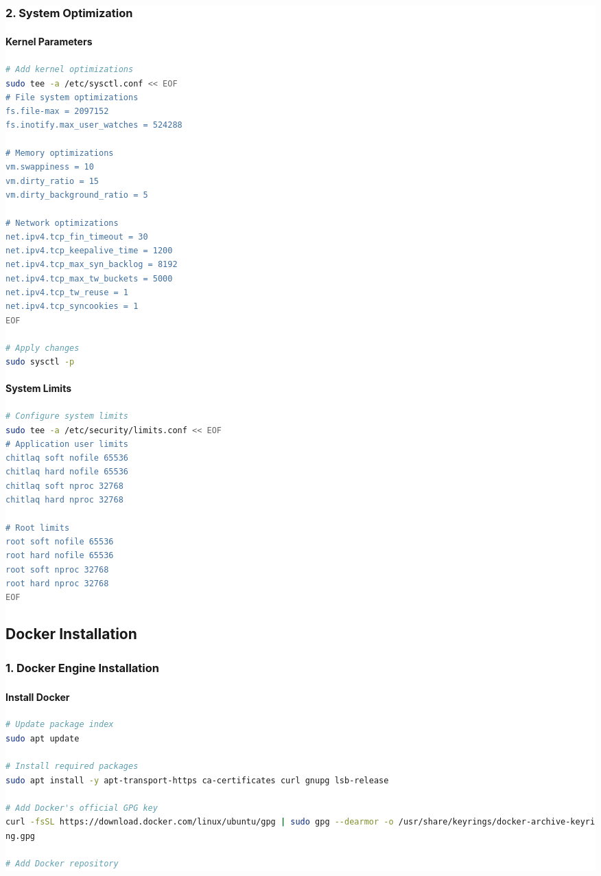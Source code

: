 ### 2. System Optimization

#### Kernel Parameters
```bash
# Add kernel optimizations
sudo tee -a /etc/sysctl.conf << EOF
# File system optimizations
fs.file-max = 2097152
fs.inotify.max_user_watches = 524288

# Memory optimizations
vm.swappiness = 10
vm.dirty_ratio = 15
vm.dirty_background_ratio = 5

# Network optimizations
net.ipv4.tcp_fin_timeout = 30
net.ipv4.tcp_keepalive_time = 1200
net.ipv4.tcp_max_syn_backlog = 8192
net.ipv4.tcp_max_tw_buckets = 5000
net.ipv4.tcp_tw_reuse = 1
net.ipv4.tcp_syncookies = 1
EOF

# Apply changes
sudo sysctl -p
```

#### System Limits
```bash
# Configure system limits
sudo tee -a /etc/security/limits.conf << EOF
# Application user limits
chitlaq soft nofile 65536
chitlaq hard nofile 65536
chitlaq soft nproc 32768
chitlaq hard nproc 32768

# Root limits
root soft nofile 65536
root hard nofile 65536
root soft nproc 32768
root hard nproc 32768
EOF
```

## Docker Installation

### 1. Docker Engine Installation

#### Install Docker
```bash
# Update package index
sudo apt update

# Install required packages
sudo apt install -y apt-transport-https ca-certificates curl gnupg lsb-release

# Add Docker's official GPG key
curl -fsSL https://download.docker.com/linux/ubuntu/gpg | sudo gpg --dearmor -o /usr/share/keyrings/docker-archive-keyring.gpg

# Add Docker repository
```